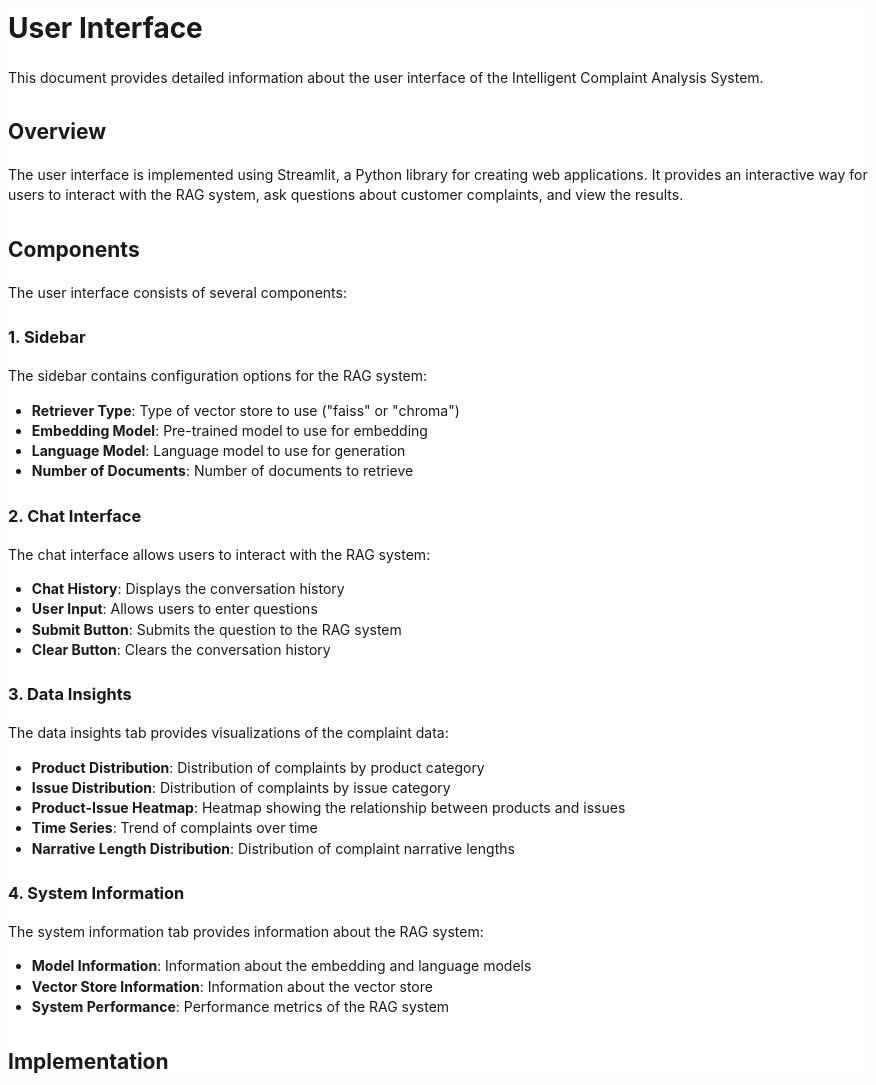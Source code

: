 # User Interface

This document provides detailed information about the user interface of the Intelligent Complaint Analysis System.

## Overview

The user interface is implemented using Streamlit, a Python library for creating web applications. It provides an interactive way for users to interact with the RAG system, ask questions about customer complaints, and view the results.

## Components

The user interface consists of several components:

### 1. Sidebar

The sidebar contains configuration options for the RAG system:

- **Retriever Type**: Type of vector store to use ("faiss" or "chroma")
- **Embedding Model**: Pre-trained model to use for embedding
- **Language Model**: Language model to use for generation
- **Number of Documents**: Number of documents to retrieve

### 2. Chat Interface

The chat interface allows users to interact with the RAG system:

- **Chat History**: Displays the conversation history
- **User Input**: Allows users to enter questions
- **Submit Button**: Submits the question to the RAG system
- **Clear Button**: Clears the conversation history

### 3. Data Insights

The data insights tab provides visualizations of the complaint data:

- **Product Distribution**: Distribution of complaints by product category
- **Issue Distribution**: Distribution of complaints by issue category
- **Product-Issue Heatmap**: Heatmap showing the relationship between products and issues
- **Time Series**: Trend of complaints over time
- **Narrative Length Distribution**: Distribution of complaint narrative lengths

### 4. System Information

The system information tab provides information about the RAG system:

- **Model Information**: Information about the embedding and language models
- **Vector Store Information**: Information about the vector store
- **System Performance**: Performance metrics of the RAG system

## Implementation
